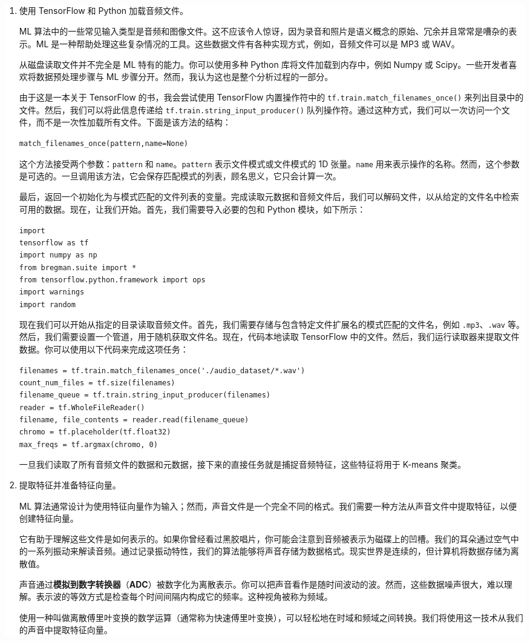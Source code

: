 1.  使用 TensorFlow 和 Python 加载音频文件。

    ML 算法中的一些常见输入类型是音频和图像文件。这不应该令人惊讶，因为录音和照片是语义概念的原始、冗余并且常常是嘈杂的表示。ML 是一种帮助处理这些复杂情况的工具。这些数据文件有各种实现方式，例如，音频文件可以是 MP3 或 WAV。

    从磁盘读取文件并不完全是 ML 特有的能力。你可以使用多种 Python 库将文件加载到内存中，例如 Numpy 或 Scipy。一些开发者喜欢将数据预处理步骤与 ML 步骤分开。然而，我认为这也是整个分析过程的一部分。

    由于这是一本关于 TensorFlow 的书，我会尝试使用 TensorFlow 内置操作符中的 `tf.train.match_filenames_once()` 来列出目录中的文件。然后，我们可以将此信息传递给 `tf.train.string_input_producer()` 队列操作符。通过这种方式，我们可以一次访问一个文件，而不是一次性加载所有文件。下面是该方法的结构：

    ```
    match_filenames_once(pattern,name=None)
    ```

    这个方法接受两个参数：`pattern` 和 `name`。`pattern` 表示文件模式或文件模式的 1D 张量。`name` 用来表示操作的名称。然而，这个参数是可选的。一旦调用该方法，它会保存匹配模式的列表，顾名思义，它只会计算一次。

    最后，返回一个初始化为与模式匹配的文件列表的变量。完成读取元数据和音频文件后，我们可以解码文件，以从给定的文件名中检索可用的数据。现在，让我们开始。首先，我们需要导入必要的包和 Python 模块，如下所示：

    ```
    import 
    tensorflow as tf
    import numpy as np
    from bregman.suite import *
    from tensorflow.python.framework import ops
    import warnings
    import random
    ```

    现在我们可以开始从指定的目录读取音频文件。首先，我们需要存储与包含特定文件扩展名的模式匹配的文件名，例如 `.mp3`、`.wav` 等。然后，我们需要设置一个管道，用于随机获取文件名。现在，代码本地读取 TensorFlow 中的文件。然后，我们运行读取器来提取文件数据。你可以使用以下代码来完成这项任务：

    ```
    filenames = tf.train.match_filenames_once('./audio_dataset/*.wav')
    count_num_files = tf.size(filenames)
    filename_queue = tf.train.string_input_producer(filenames)
    reader = tf.WholeFileReader()
    filename, file_contents = reader.read(filename_queue)
    chromo = tf.placeholder(tf.float32)
    max_freqs = tf.argmax(chromo, 0)
    ```

    一旦我们读取了所有音频文件的数据和元数据，接下来的直接任务就是捕捉音频特征，这些特征将用于 K-means 聚类。

1.  提取特征并准备特征向量。

    ML 算法通常设计为使用特征向量作为输入；然而，声音文件是一个完全不同的格式。我们需要一种方法从声音文件中提取特征，以便创建特征向量。

    它有助于理解这些文件是如何表示的。如果你曾经看过黑胶唱片，你可能会注意到音频被表示为磁碟上的凹槽。我们的耳朵通过空气中的一系列振动来解读音频。通过记录振动特性，我们的算法能够将声音存储为数据格式。现实世界是连续的，但计算机将数据存储为离散值。

    声音通过**模拟到数字转换器**（**ADC**）被数字化为离散表示。你可以把声音看作是随时间波动的波。然而，这些数据噪声很大，难以理解。表示波的等效方式是检查每个时间间隔内构成它的频率。这种视角被称为频域。

    使用一种叫做离散傅里叶变换的数学运算（通常称为快速傅里叶变换），可以轻松地在时域和频域之间转换。我们将使用这一技术从我们的声音中提取特征向量。
